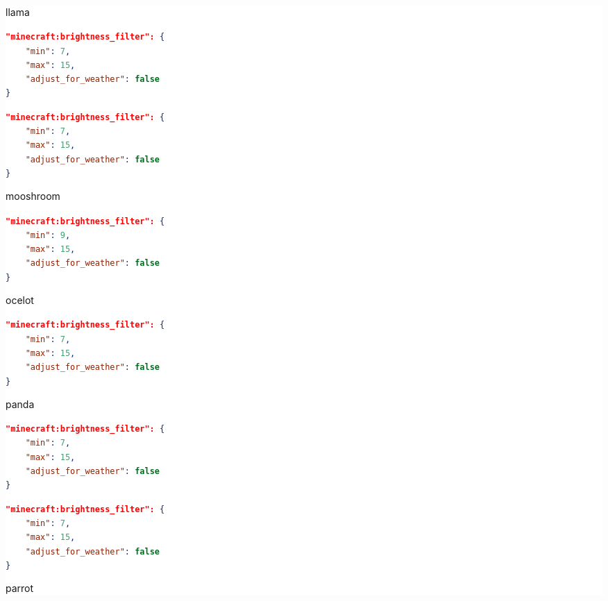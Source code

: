 llama

```json
"minecraft:brightness_filter": {
    "min": 7,
    "max": 15,
    "adjust_for_weather": false
}
```

```json
"minecraft:brightness_filter": {
    "min": 7,
    "max": 15,
    "adjust_for_weather": false
}
```

mooshroom

```json
"minecraft:brightness_filter": {
    "min": 9,
    "max": 15,
    "adjust_for_weather": false
}
```

ocelot

```json
"minecraft:brightness_filter": {
    "min": 7,
    "max": 15,
    "adjust_for_weather": false
}
```

panda

```json
"minecraft:brightness_filter": {
    "min": 7,
    "max": 15,
    "adjust_for_weather": false
}
```

```json
"minecraft:brightness_filter": {
    "min": 7,
    "max": 15,
    "adjust_for_weather": false
}
```

parrot
